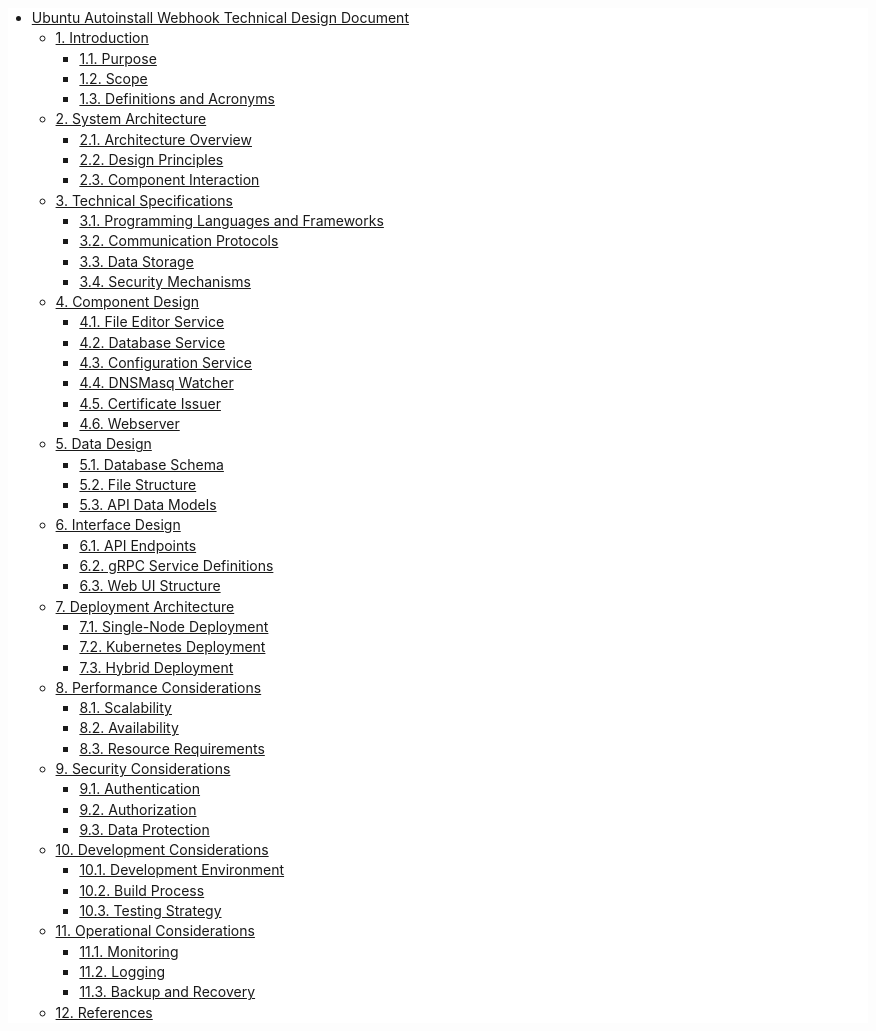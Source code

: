 


- [Ubuntu Autoinstall Webhook Technical Design Document](#ubuntu-autoinstall-webhook-technical-design-document)
  - [1. Introduction](#1-introduction)
    - [1.1. Purpose](#11-purpose)
    - [1.2. Scope](#12-scope)
    - [1.3. Definitions and Acronyms](#13-definitions-and-acronyms)
  - [2. System Architecture](#2-system-architecture)
    - [2.1. Architecture Overview](#21-architecture-overview)
    - [2.2. Design Principles](#22-design-principles)
    - [2.3. Component Interaction](#23-component-interaction)
  - [3. Technical Specifications](#3-technical-specifications)
    - [3.1. Programming Languages and Frameworks](#31-programming-languages-and-frameworks)
    - [3.2. Communication Protocols](#32-communication-protocols)
    - [3.3. Data Storage](#33-data-storage)
    - [3.4. Security Mechanisms](#34-security-mechanisms)
  - [4. Component Design](#4-component-design)
    - [4.1. File Editor Service](#41-file-editor-service)
    - [4.2. Database Service](#42-database-service)
    - [4.3. Configuration Service](#43-configuration-service)
    - [4.4. DNSMasq Watcher](#44-dnsmasq-watcher)
    - [4.5. Certificate Issuer](#45-certificate-issuer)
    - [4.6. Webserver](#46-webserver)
  - [5. Data Design](#5-data-design)
    - [5.1. Database Schema](#51-database-schema)
    - [5.2. File Structure](#52-file-structure)
    - [5.3. API Data Models](#53-api-data-models)
  - [6. Interface Design](#6-interface-design)
    - [6.1. API Endpoints](#61-api-endpoints)
    - [6.2. gRPC Service Definitions](#62-grpc-service-definitions)
    - [6.3. Web UI Structure](#63-web-ui-structure)
  - [7. Deployment Architecture](#7-deployment-architecture)
    - [7.1. Single-Node Deployment](#71-single-node-deployment)
    - [7.2. Kubernetes Deployment](#72-kubernetes-deployment)
    - [7.3. Hybrid Deployment](#73-hybrid-deployment)
  - [8. Performance Considerations](#8-performance-considerations)
    - [8.1. Scalability](#81-scalability)
    - [8.2. Availability](#82-availability)
    - [8.3. Resource Requirements](#83-resource-requirements)
  - [9. Security Considerations](#9-security-considerations)
    - [9.1. Authentication](#91-authentication)
    - [9.2. Authorization](#92-authorization)
    - [9.3. Data Protection](#93-data-protection)
  - [10. Development Considerations](#10-development-considerations)
    - [10.1. Development Environment](#101-development-environment)
    - [10.2. Build Process](#102-build-process)
    - [10.3. Testing Strategy](#103-testing-strategy)
  - [11. Operational Considerations](#11-operational-considerations)
    - [11.1. Monitoring](#111-monitoring)
    - [11.2. Logging](#112-logging)
    - [11.3. Backup and Recovery](#113-backup-and-recovery)
  - [12. References](#12-references)
